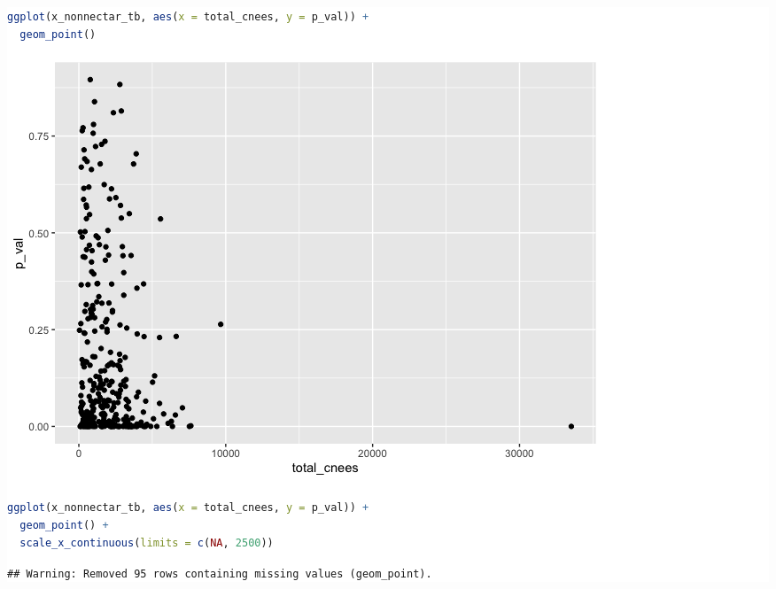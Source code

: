 ``` r
ggplot(x_nonnectar_tb, aes(x = total_cnees, y = p_val)) +
  geom_point() 
```

![](convergenceLv_v3_files/figure-gfm/unnamed-chunk-7-3.png)

``` r
ggplot(x_nonnectar_tb, aes(x = total_cnees, y = p_val)) +
  geom_point() +
  scale_x_continuous(limits = c(NA, 2500))
```

    ## Warning: Removed 95 rows containing missing values (geom_point).
